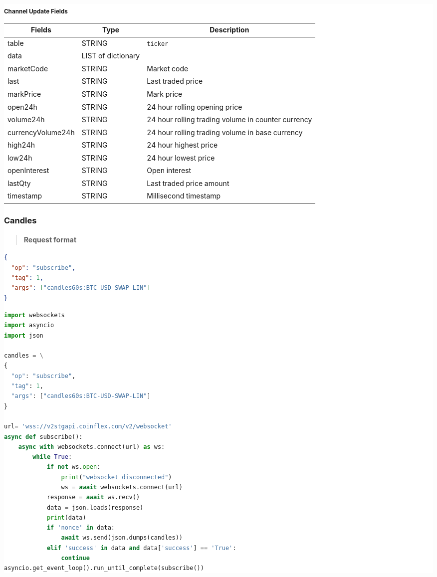 <sub>**Channel Update Fields**</sub>

Fields |Type | Description|
-------------------------- | -----|--------- |
table | STRING | `ticker`
data | LIST of dictionary |
marketCode    | STRING   | Market code |
last          | STRING   | Last traded price|
markPrice     | STRING   | Mark price|
open24h       | STRING   | 24 hour rolling opening price|
volume24h     | STRING   | 24 hour rolling trading volume in counter currency |
currencyVolume24h     | STRING   | 24 hour rolling trading volume in base currency|
high24h     | STRING   | 24 hour highest price|
low24h     | STRING   | 24 hour lowest price|
openInterest     | STRING   | Open interest|
lastQty     | STRING   | Last traded price amount|
timestamp   | STRING   | Millisecond timestamp|


### Candles

> **Request format**

```json
{
  "op": "subscribe", 
  "tag": 1,
  "args": ["candles60s:BTC-USD-SWAP-LIN"]
}
```
```python
import websockets
import asyncio
import json

candles = \
{
  "op": "subscribe",
  "tag": 1,
  "args": ["candles60s:BTC-USD-SWAP-LIN"]
}

url= 'wss://v2stgapi.coinflex.com/v2/websocket'
async def subscribe():
    async with websockets.connect(url) as ws:
        while True:
            if not ws.open:
                print("websocket disconnected")
                ws = await websockets.connect(url)
            response = await ws.recv()
            data = json.loads(response)
            print(data)
            if 'nonce' in data:
                await ws.send(json.dumps(candles))
            elif 'success' in data and data['success'] == 'True':
                continue
asyncio.get_event_loop().run_until_complete(subscribe())
```
